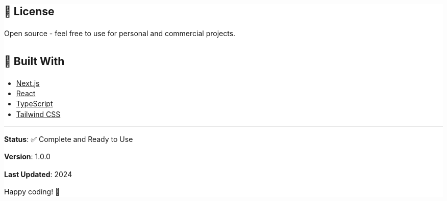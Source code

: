 ## 📄 License

Open source - feel free to use for personal and commercial projects.

## 🙏 Built With

- [Next.js](https://nextjs.org)
- [React](https://react.dev)
- [TypeScript](https://www.typescriptlang.org)
- [Tailwind CSS](https://tailwindcss.com)

---

**Status**: ✅ Complete and Ready to Use

**Version**: 1.0.0

**Last Updated**: 2024

Happy coding! 🚀
